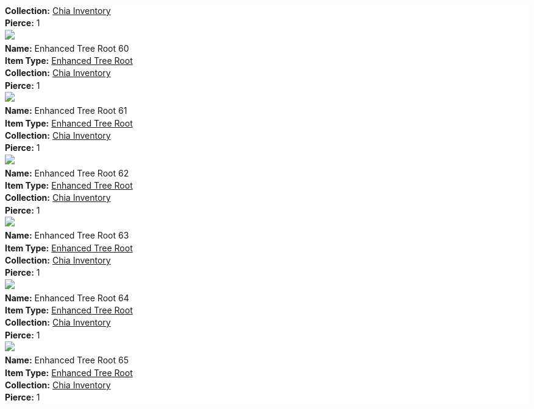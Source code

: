 <div><strong>Collection:</strong> <a href="https://www.spacescan.io/xch/nft/collection/col16fpva26fhdjp2echs3cr7c30gzl7qe67hu9grtsjcqldz354asjsyzp6wx">Chia Inventory</a></div>
<div><strong>Pierce:</strong> 1</div>
</div>
<div class="item_thumbnail">
<a href="../../../Weapon/Enhanced_Tree_Root/Enhanced_Tree_Root"><img loading="lazy" src="https://q5uyxd44y3m4bieh3han2xm4s45embhatgobm63vixflcg7hqqtq.arweave.net/h2mLj5zG2cCgh9nA3V2clzpGBOCZnBZ7dUXKsRvnhCc"></a><br/>
<div><strong>Name:</strong> Enhanced Tree Root 60</div>
<div><strong>Item Type:</strong> <a href="../../../Weapon/Enhanced_Tree_Root/Enhanced_Tree_Root">Enhanced Tree Root</a></div>
<div><strong>Collection:</strong> <a href="https://www.spacescan.io/xch/nft/collection/col16fpva26fhdjp2echs3cr7c30gzl7qe67hu9grtsjcqldz354asjsyzp6wx">Chia Inventory</a></div>
<div><strong>Pierce:</strong> 1</div>
</div>
<div class="item_thumbnail">
<a href="../../../Weapon/Enhanced_Tree_Root/Enhanced_Tree_Root"><img loading="lazy" src="https://lx5tpxt23endssfke5xwawo2acl6i3bvxolq5afcykv7erenea.arweave.net/Xfs33nrZGjlIqidvYFnaAJfkbDW7lw6AosKr8-kSNIM"></a><br/>
<div><strong>Name:</strong> Enhanced Tree Root 61</div>
<div><strong>Item Type:</strong> <a href="../../../Weapon/Enhanced_Tree_Root/Enhanced_Tree_Root">Enhanced Tree Root</a></div>
<div><strong>Collection:</strong> <a href="https://www.spacescan.io/xch/nft/collection/col16fpva26fhdjp2echs3cr7c30gzl7qe67hu9grtsjcqldz354asjsyzp6wx">Chia Inventory</a></div>
<div><strong>Pierce:</strong> 1</div>
</div>
<div class="item_thumbnail">
<a href="../../../Weapon/Enhanced_Tree_Root/Enhanced_Tree_Root"><img loading="lazy" src="https://oesx35jnlkcb5qdnagi7fkkq2gqnzrx3lw3qi7pteibv5li.arweave.net/cSV99-_S1ahB7AbQGR8qlQ0aDcxvtdtw-R9_8yIDXq0"></a><br/>
<div><strong>Name:</strong> Enhanced Tree Root 62</div>
<div><strong>Item Type:</strong> <a href="../../../Weapon/Enhanced_Tree_Root/Enhanced_Tree_Root">Enhanced Tree Root</a></div>
<div><strong>Collection:</strong> <a href="https://www.spacescan.io/xch/nft/collection/col16fpva26fhdjp2echs3cr7c30gzl7qe67hu9grtsjcqldz354asjsyzp6wx">Chia Inventory</a></div>
<div><strong>Pierce:</strong> 1</div>
</div>
<div class="item_thumbnail">
<a href="../../../Weapon/Enhanced_Tree_Root/Enhanced_Tree_Root"><img loading="lazy" src="https://gwrwdfzcchy4qvc2b2t3vogcvjhb4bgspvqcwoqynus66fgt.arweave.net/NaNhlyIR8c_hUWg6nurjCqk4eBNJ9YCs6GG0-l7xTTA"></a><br/>
<div><strong>Name:</strong> Enhanced Tree Root 63</div>
<div><strong>Item Type:</strong> <a href="../../../Weapon/Enhanced_Tree_Root/Enhanced_Tree_Root">Enhanced Tree Root</a></div>
<div><strong>Collection:</strong> <a href="https://www.spacescan.io/xch/nft/collection/col16fpva26fhdjp2echs3cr7c30gzl7qe67hu9grtsjcqldz354asjsyzp6wx">Chia Inventory</a></div>
<div><strong>Pierce:</strong> 1</div>
</div>
<div class="item_thumbnail">
<a href="../../../Weapon/Enhanced_Tree_Root/Enhanced_Tree_Root"><img loading="lazy" src="https://2ahsdgo7gohremrjyatn5i2mwbajlr4cdk7r34w3ykt3sf4p.arweave.net/0A8hmd8zjxIyKcAm3qNMsECV_x4Iav_x3y28KnuRePo"></a><br/>
<div><strong>Name:</strong> Enhanced Tree Root 64</div>
<div><strong>Item Type:</strong> <a href="../../../Weapon/Enhanced_Tree_Root/Enhanced_Tree_Root">Enhanced Tree Root</a></div>
<div><strong>Collection:</strong> <a href="https://www.spacescan.io/xch/nft/collection/col16fpva26fhdjp2echs3cr7c30gzl7qe67hu9grtsjcqldz354asjsyzp6wx">Chia Inventory</a></div>
<div><strong>Pierce:</strong> 1</div>
</div>
<div class="item_thumbnail">
<a href="../../../Weapon/Enhanced_Tree_Root/Enhanced_Tree_Root"><img loading="lazy" src="https://mxjbrpsxgx3jgklf6srymhgakgzxslen44kjmdrkpgm626alr36a.arweave.net/ZdIYvlc19pMpZfSjhhzAUbN5LI3nFJYOKnmZ7XgLjvw"></a><br/>
<div><strong>Name:</strong> Enhanced Tree Root 65</div>
<div><strong>Item Type:</strong> <a href="../../../Weapon/Enhanced_Tree_Root/Enhanced_Tree_Root">Enhanced Tree Root</a></div>
<div><strong>Collection:</strong> <a href="https://www.spacescan.io/xch/nft/collection/col16fpva26fhdjp2echs3cr7c30gzl7qe67hu9grtsjcqldz354asjsyzp6wx">Chia Inventory</a></div>
<div><strong>Pierce:</strong> 1</div>
</div>
<div class="item_thumbnail">